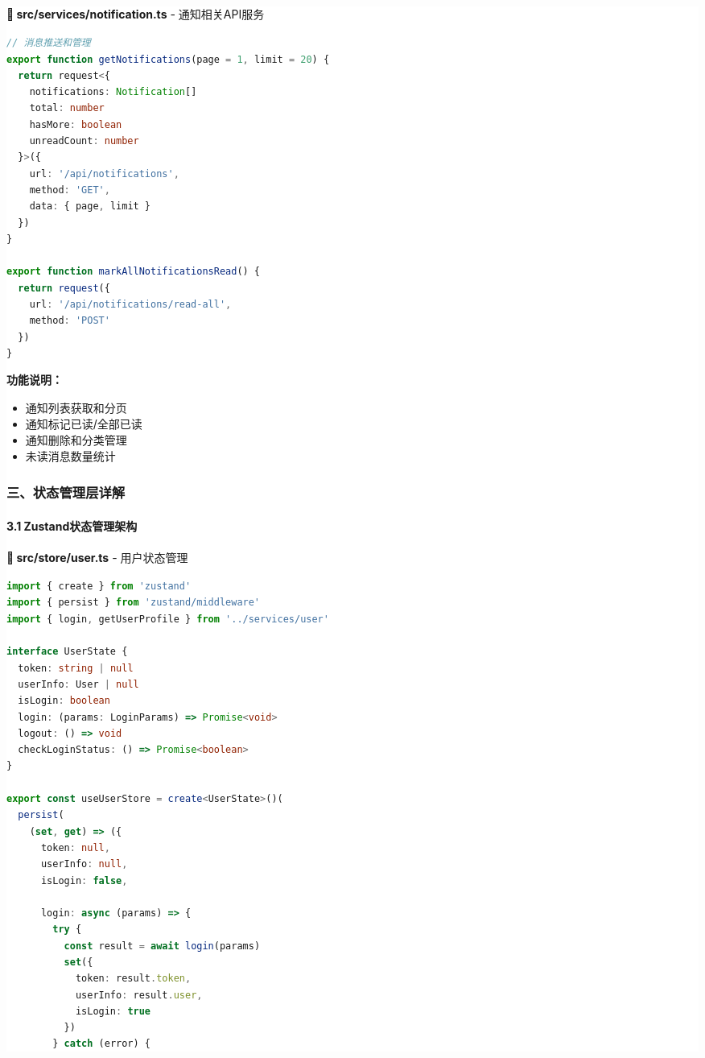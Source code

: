 **📄 src/services/notification.ts** - 通知相关API服务
```typescript
// 消息推送和管理
export function getNotifications(page = 1, limit = 20) {
  return request<{
    notifications: Notification[]
    total: number
    hasMore: boolean
    unreadCount: number
  }>({
    url: '/api/notifications',
    method: 'GET',
    data: { page, limit }
  })
}

export function markAllNotificationsRead() {
  return request({
    url: '/api/notifications/read-all',
    method: 'POST'
  })
}
```
**功能说明：**
- 通知列表获取和分页
- 通知标记已读/全部已读
- 通知删除和分类管理
- 未读消息数量统计

### 三、状态管理层详解

#### 3.1 Zustand状态管理架构

**📄 src/store/user.ts** - 用户状态管理
```typescript
import { create } from 'zustand'
import { persist } from 'zustand/middleware'
import { login, getUserProfile } from '../services/user'

interface UserState {
  token: string | null
  userInfo: User | null
  isLogin: boolean
  login: (params: LoginParams) => Promise<void>
  logout: () => void
  checkLoginStatus: () => Promise<boolean>
}

export const useUserStore = create<UserState>()(
  persist(
    (set, get) => ({
      token: null,
      userInfo: null,
      isLogin: false,

      login: async (params) => {
        try {
          const result = await login(params)
          set({
            token: result.token,
            userInfo: result.user,
            isLogin: true
          })
        } catch (error) {
```